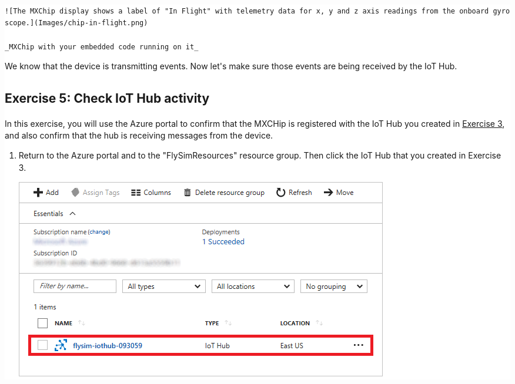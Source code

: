 	![The MXChip display shows a label of "In Flight" with telemetry data for x, y and z axis readings from the onboard gyroscope.](Images/chip-in-flight.png)

    _MXChip with your embedded code running on it_

We know that the device is transmitting events. Now let's make sure those events are being received by the IoT Hub.

<a name="Exercise5"></a>
## Exercise 5: Check IoT Hub activity ##

In this exercise, you will use the Azure portal to confirm that the MXCHip is registered with the IoT Hub you created in [Exercise 3](#Exercise3), and also confirm that the hub is receiving messages from the device.

1.  Return to the Azure portal and to the "FlySimResources" resource group. Then click the IoT Hub that you created in Exercise 3.

	![The Azure Portal's Resource Group for this workshop is displayed with the IoT Hub resource selected.](Images/open-iot-hub.png)
